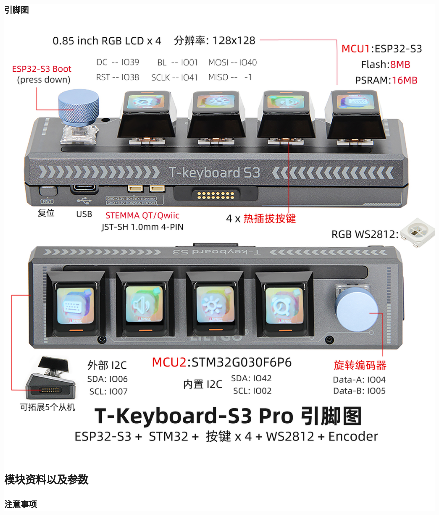 ### 引脚图 

<img src="./assets/T-Keyboard-S3-Pro-zh.jpg" alt="summary" width=100%>

## 模块资料以及参数
### 注意事项
